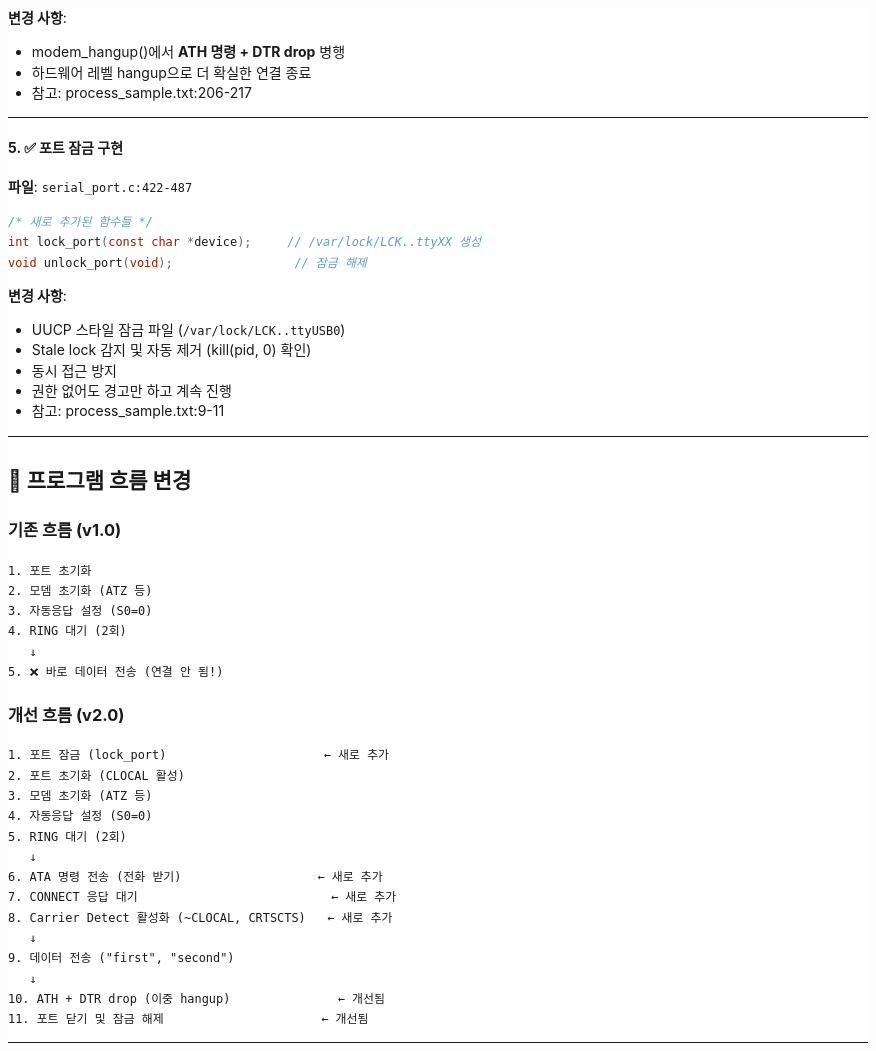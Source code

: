 **변경 사항**:
- modem_hangup()에서 **ATH 명령 + DTR drop** 병행
- 하드웨어 레벨 hangup으로 더 확실한 연결 종료
- 참고: process_sample.txt:206-217

---

#### 5. ✅ 포트 잠금 구현
**파일**: `serial_port.c:422-487`

```c
/* 새로 추가된 함수들 */
int lock_port(const char *device);     // /var/lock/LCK..ttyXX 생성
void unlock_port(void);                 // 잠금 해제
```

**변경 사항**:
- UUCP 스타일 잠금 파일 (`/var/lock/LCK..ttyUSB0`)
- Stale lock 감지 및 자동 제거 (kill(pid, 0) 확인)
- 동시 접근 방지
- 권한 없어도 경고만 하고 계속 진행
- 참고: process_sample.txt:9-11

---

## 🔄 프로그램 흐름 변경

### 기존 흐름 (v1.0)
```
1. 포트 초기화
2. 모뎀 초기화 (ATZ 등)
3. 자동응답 설정 (S0=0)
4. RING 대기 (2회)
   ↓
5. ❌ 바로 데이터 전송 (연결 안 됨!)
```

### 개선 흐름 (v2.0)
```
1. 포트 잠금 (lock_port)                      ← 새로 추가
2. 포트 초기화 (CLOCAL 활성)
3. 모뎀 초기화 (ATZ 등)
4. 자동응답 설정 (S0=0)
5. RING 대기 (2회)
   ↓
6. ATA 명령 전송 (전화 받기)                   ← 새로 추가
7. CONNECT 응답 대기                           ← 새로 추가
8. Carrier Detect 활성화 (~CLOCAL, CRTSCTS)   ← 새로 추가
   ↓
9. 데이터 전송 ("first", "second")
   ↓
10. ATH + DTR drop (이중 hangup)               ← 개선됨
11. 포트 닫기 및 잠금 해제                      ← 개선됨
```

---
